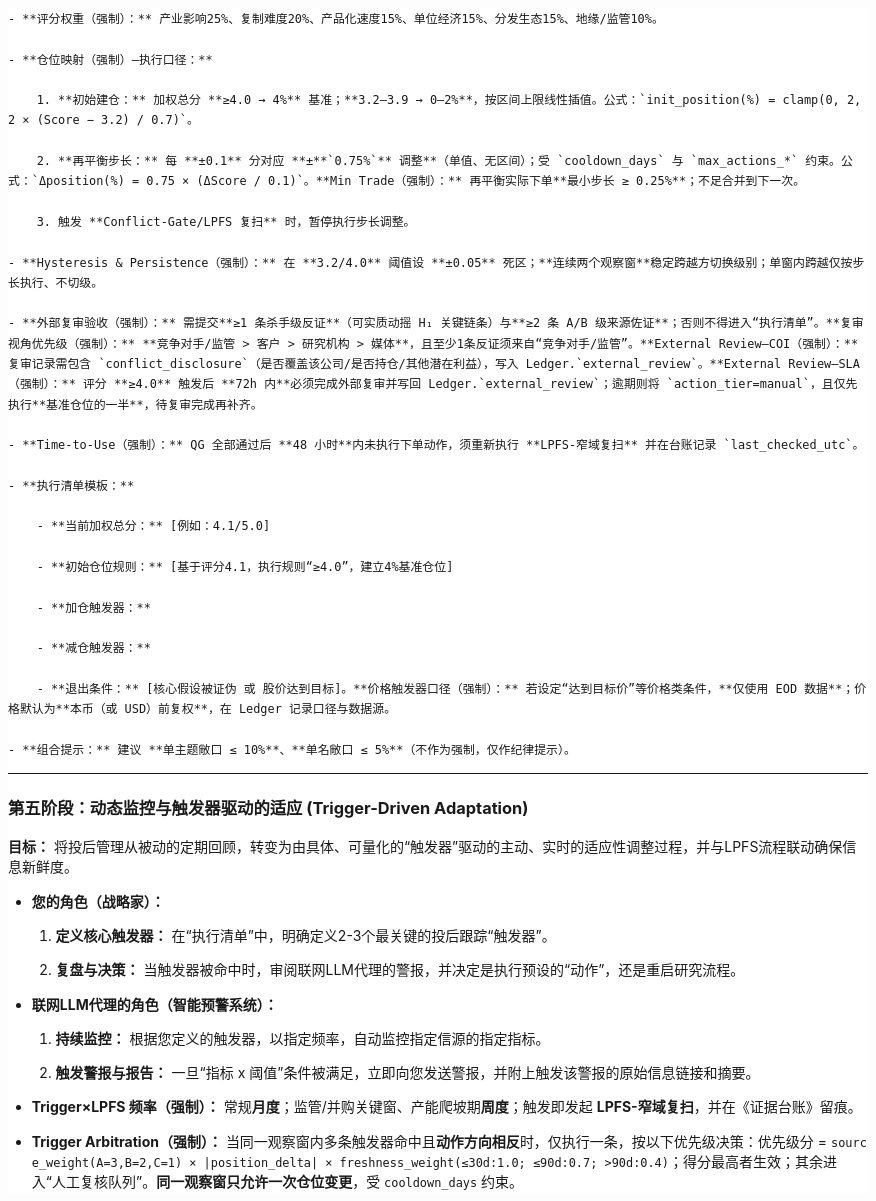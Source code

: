     - **评分权重（强制）：** 产业影响25%、复制难度20%、产品化速度15%、单位经济15%、分发生态15%、地缘/监管10%。
        
    - **仓位映射（强制）—执行口径：**
        
        1. **初始建仓：** 加权总分 **≥4.0 → 4%** 基准；**3.2–3.9 → 0–2%**，按区间上限线性插值。公式：`init_position(%) = clamp(0, 2, 2 × (Score − 3.2) / 0.7)`。
            
        2. **再平衡步长：** 每 **±0.1** 分对应 **±**`0.75%`** 调整**（单值、无区间）；受 `cooldown_days` 与 `max_actions_*` 约束。公式：`Δposition(%) = 0.75 × (ΔScore / 0.1)`。**Min Trade（强制）：** 再平衡实际下单**最小步长 ≥ 0.25%**；不足合并到下一次。
            
        3. 触发 **Conflict-Gate/LPFS 复扫** 时，暂停执行步长调整。
            
    - **Hysteresis & Persistence（强制）：** 在 **3.2/4.0** 阈值设 **±0.05** 死区；**连续两个观察窗**稳定跨越方切换级别；单窗内跨越仅按步长执行、不切级。
        
    - **外部复审验收（强制）：** 需提交**≥1 条杀手级反证**（可实质动摇 H₁ 关键链条）与**≥2 条 A/B 级来源佐证**；否则不得进入“执行清单”。**复审视角优先级（强制）：** **竞争对手/监管 > 客户 > 研究机构 > 媒体**，且至少1条反证须来自“竞争对手/监管”。**External Review—COI（强制）：** 复审记录需包含 `conflict_disclosure`（是否覆盖该公司/是否持仓/其他潜在利益），写入 Ledger.`external_review`。**External Review—SLA（强制）：** 评分 **≥4.0** 触发后 **72h 内**必须完成外部复审并写回 Ledger.`external_review`；逾期则将 `action_tier=manual`，且仅先执行**基准仓位的一半**，待复审完成再补齐。
        
    - **Time-to-Use（强制）：** QG 全部通过后 **48 小时**内未执行下单动作，须重新执行 **LPFS-窄域复扫** 并在台账记录 `last_checked_utc`。
        
    - **执行清单模板：**
        
        - **当前加权总分：** [例如：4.1/5.0]
            
        - **初始仓位规则：** [基于评分4.1，执行规则“≥4.0”，建立4%基准仓位]
            
        - **加仓触发器：**
            
        - **减仓触发器：**
            
        - **退出条件：** [核心假设被证伪 或 股价达到目标]。**价格触发器口径（强制）：** 若设定“达到目标价”等价格类条件，**仅使用 EOD 数据**；价格默认为**本币（或 USD）前复权**，在 Ledger 记录口径与数据源。
            
    - **组合提示：** 建议 **单主题敞口 ≤ 10%**、**单名敞口 ≤ 5%**（不作为强制，仅作纪律提示）。
        

---

### **第五阶段：动态监控与触发器驱动的适应 (Trigger-Driven Adaptation)**

**目标：** 将投后管理从被动的定期回顾，转变为由具体、可量化的“触发器”驱动的主动、实时的适应性调整过程，并与LPFS流程联动确保信息新鲜度。

- **您的角色（战略家）：**
    
    1. **定义核心触发器：** 在“执行清单”中，明确定义2-3个最关键的投后跟踪“触发器”。
        
    2. **复盘与决策：** 当触发器被命中时，审阅联网LLM代理的警报，并决定是执行预设的“动作”，还是重启研究流程。
        
- **联网LLM代理的角色（智能预警系统）：**
    
    1. **持续监控：** 根据您定义的触发器，以指定频率，自动监控指定信源的指定指标。
        
    2. **触发警报与报告：** 一旦“指标 x 阈值”条件被满足，立即向您发送警报，并附上触发该警报的原始信息链接和摘要。
        
- **Trigger×LPFS 频率（强制）：** 常规**月度**；监管/并购关键窗、产能爬坡期**周度**；触发即发起 **LPFS-窄域复扫**，并在《证据台账》留痕。
    
- **Trigger Arbitration（强制）：** 当同一观察窗内多条触发器命中且**动作方向相反**时，仅执行一条，按以下优先级决策：优先级分 = `source_weight(A=3,B=2,C=1) × |position_delta| × freshness_weight(≤30d:1.0; ≤90d:0.7; >90d:0.4)`；得分最高者生效；其余进入“人工复核队列”。**同一观察窗只允许一次仓位变更**，受 `cooldown_days` 约束。
    